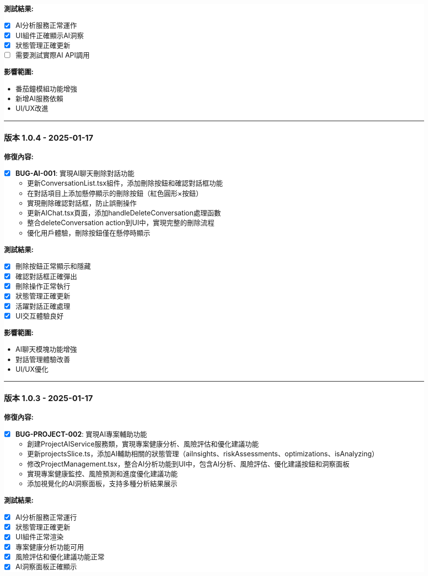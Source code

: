 **測試結果:**
- [x] AI分析服務正常運作
- [x] UI組件正確顯示AI洞察
- [x] 狀態管理正確更新
- [ ] 需要測試實際AI API調用

**影響範圍:**
- 番茄鐘模組功能增強
- 新增AI服務依賴
- UI/UX改進

---

### 版本 1.0.4 - 2025-01-17
**修復內容:**
- [x] **BUG-AI-001**: 實現AI聊天刪除對話功能
  - 更新ConversationList.tsx組件，添加刪除按鈕和確認對話框功能
  - 在對話項目上添加懸停顯示的刪除按鈕（紅色圓形×按鈕）
  - 實現刪除確認對話框，防止誤刪操作
  - 更新AIChat.tsx頁面，添加handleDeleteConversation處理函數
  - 整合deleteConversation action到UI中，實現完整的刪除流程
  - 優化用戶體驗，刪除按鈕僅在懸停時顯示

**測試結果:**
- [x] 刪除按鈕正常顯示和隱藏
- [x] 確認對話框正確彈出
- [x] 刪除操作正常執行
- [x] 狀態管理正確更新
- [x] 活躍對話正確處理
- [x] UI交互體驗良好

**影響範圍:**
- AI聊天模塊功能增強
- 對話管理體驗改善
- UI/UX優化

---

### 版本 1.0.3 - 2025-01-17
**修復內容:**
- [x] **BUG-PROJECT-002**: 實現AI專案輔助功能
  - 創建ProjectAIService服務類，實現專案健康分析、風險評估和優化建議功能
  - 更新projectsSlice.ts，添加AI輔助相關的狀態管理（aiInsights、riskAssessments、optimizations、isAnalyzing）
  - 修改ProjectManagement.tsx，整合AI分析功能到UI中，包含AI分析、風險評估、優化建議按鈕和洞察面板
  - 實現專案健康監控、風險預測和進度優化建議功能
  - 添加視覺化的AI洞察面板，支持多種分析結果展示

**測試結果:**
- [x] AI分析服務正常運行
- [x] 狀態管理正確更新
- [x] UI組件正常渲染
- [x] 專案健康分析功能可用
- [x] 風險評估和優化建議功能正常
- [x] AI洞察面板正確顯示
